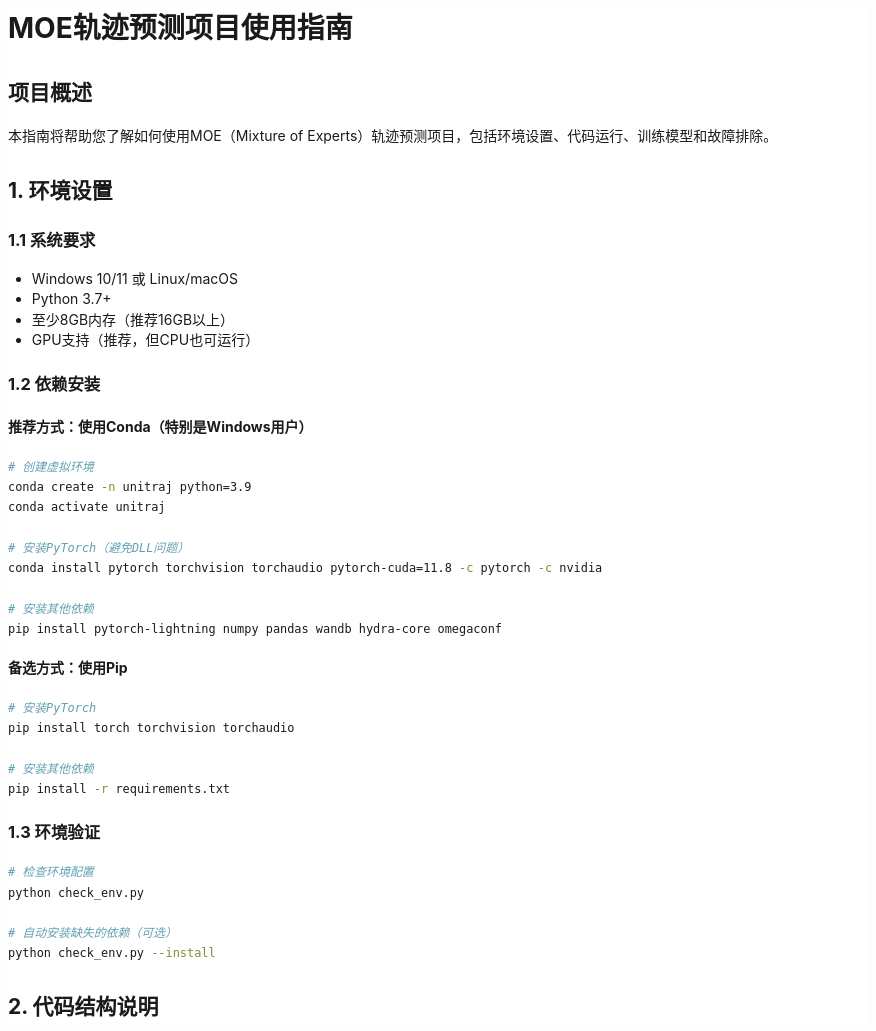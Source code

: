 # MOE轨迹预测项目使用指南

## 项目概述

本指南将帮助您了解如何使用MOE（Mixture of Experts）轨迹预测项目，包括环境设置、代码运行、训练模型和故障排除。

## 1. 环境设置

### 1.1 系统要求
- Windows 10/11 或 Linux/macOS
- Python 3.7+
- 至少8GB内存（推荐16GB以上）
- GPU支持（推荐，但CPU也可运行）

### 1.2 依赖安装

#### 推荐方式：使用Conda（特别是Windows用户）
```bash
# 创建虚拟环境
conda create -n unitraj python=3.9
conda activate unitraj

# 安装PyTorch（避免DLL问题）
conda install pytorch torchvision torchaudio pytorch-cuda=11.8 -c pytorch -c nvidia

# 安装其他依赖
pip install pytorch-lightning numpy pandas wandb hydra-core omegaconf
```

#### 备选方式：使用Pip
```bash
# 安装PyTorch
pip install torch torchvision torchaudio

# 安装其他依赖
pip install -r requirements.txt
```

### 1.3 环境验证
```bash
# 检查环境配置
python check_env.py

# 自动安装缺失的依赖（可选）
python check_env.py --install
```

## 2. 代码结构说明
